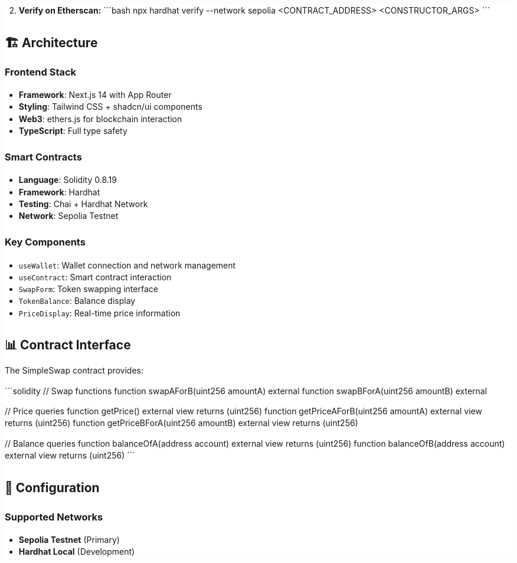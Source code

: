 2. **Verify on Etherscan:**
   \`\`\`bash
   npx hardhat verify --network sepolia <CONTRACT_ADDRESS> <CONSTRUCTOR_ARGS>
   \`\`\`

## 🏗 Architecture

### Frontend Stack
- **Framework**: Next.js 14 with App Router
- **Styling**: Tailwind CSS + shadcn/ui components
- **Web3**: ethers.js for blockchain interaction
- **TypeScript**: Full type safety

### Smart Contracts
- **Language**: Solidity 0.8.19
- **Framework**: Hardhat
- **Testing**: Chai + Hardhat Network
- **Network**: Sepolia Testnet

### Key Components
- `useWallet`: Wallet connection and network management
- `useContract`: Smart contract interaction
- `SwapForm`: Token swapping interface
- `TokenBalance`: Balance display
- `PriceDisplay`: Real-time price information

## 📊 Contract Interface

The SimpleSwap contract provides:

\`\`\`solidity
// Swap functions
function swapAForB(uint256 amountA) external
function swapBForA(uint256 amountB) external

// Price queries
function getPrice() external view returns (uint256)
function getPriceAForB(uint256 amountA) external view returns (uint256)
function getPriceBForA(uint256 amountB) external view returns (uint256)

// Balance queries
function balanceOfA(address account) external view returns (uint256)
function balanceOfB(address account) external view returns (uint256)
\`\`\`

## 🔧 Configuration

### Supported Networks
- **Sepolia Testnet** (Primary)
- **Hardhat Local** (Development)

